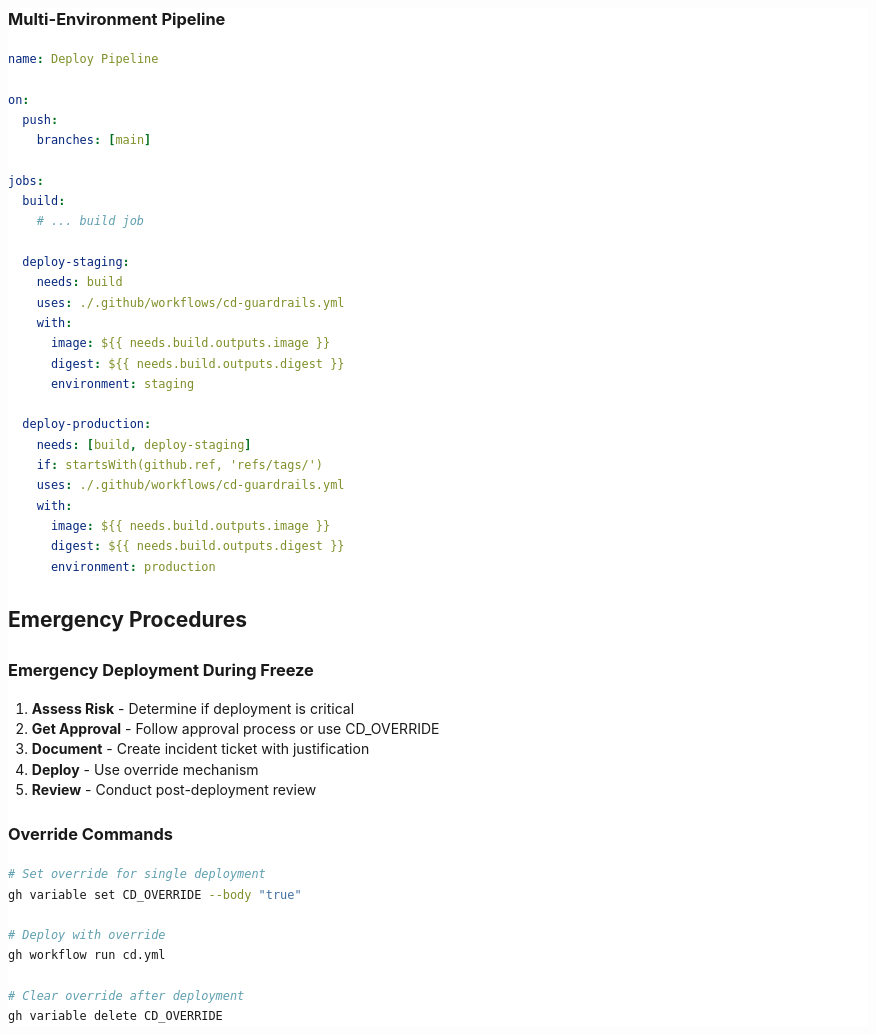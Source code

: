 ### Multi-Environment Pipeline

```yaml
name: Deploy Pipeline

on:
  push:
    branches: [main]

jobs:
  build:
    # ... build job

  deploy-staging:
    needs: build
    uses: ./.github/workflows/cd-guardrails.yml
    with:
      image: ${{ needs.build.outputs.image }}
      digest: ${{ needs.build.outputs.digest }}
      environment: staging

  deploy-production:
    needs: [build, deploy-staging]
    if: startsWith(github.ref, 'refs/tags/')
    uses: ./.github/workflows/cd-guardrails.yml
    with:
      image: ${{ needs.build.outputs.image }}
      digest: ${{ needs.build.outputs.digest }}
      environment: production
```

## Emergency Procedures

### Emergency Deployment During Freeze

1. **Assess Risk** - Determine if deployment is critical
2. **Get Approval** - Follow approval process or use CD_OVERRIDE
3. **Document** - Create incident ticket with justification
4. **Deploy** - Use override mechanism
5. **Review** - Conduct post-deployment review

### Override Commands

```bash
# Set override for single deployment
gh variable set CD_OVERRIDE --body "true"

# Deploy with override
gh workflow run cd.yml

# Clear override after deployment
gh variable delete CD_OVERRIDE
```
